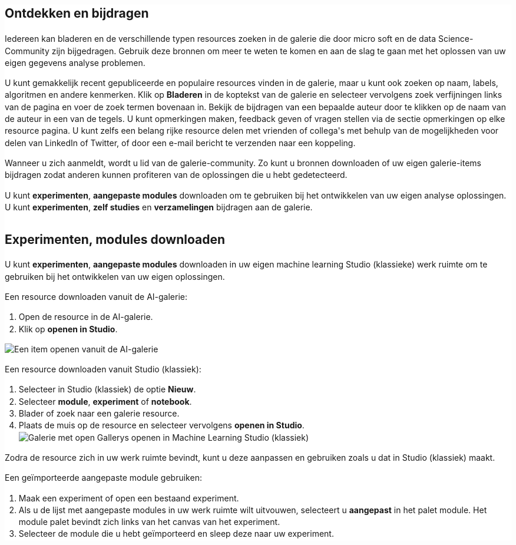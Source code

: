 ## <a name="discover-and-contribute"></a>Ontdekken en bijdragen

Iedereen kan bladeren en de verschillende typen resources zoeken in de galerie die door micro soft en de data Science-Community zijn bijgedragen.
Gebruik deze bronnen om meer te weten te komen en aan de slag te gaan met het oplossen van uw eigen gegevens analyse problemen.

U kunt gemakkelijk recent gepubliceerde en populaire resources vinden in de galerie, maar u kunt ook zoeken op naam, labels, algoritmen en andere kenmerken.
Klik op **Bladeren** in de koptekst van de galerie en selecteer vervolgens zoek verfijningen links van de pagina en voer de zoek termen bovenaan in.
Bekijk de bijdragen van een bepaalde auteur door te klikken op de naam van de auteur in een van de tegels.
U kunt opmerkingen maken, feedback geven of vragen stellen via de sectie opmerkingen op elke resource pagina.
U kunt zelfs een belang rijke resource delen met vrienden of collega's met behulp van de mogelijkheden voor delen van LinkedIn of Twitter, of door een e-mail bericht te verzenden naar een koppeling.

Wanneer u zich aanmeldt, wordt u lid van de galerie-community. Zo kunt u bronnen downloaden of uw eigen galerie-items bijdragen zodat anderen kunnen profiteren van de oplossingen die u hebt gedetecteerd.

U kunt **experimenten**, **aangepaste modules** downloaden om te gebruiken bij het ontwikkelen van uw eigen analyse oplossingen.
U kunt **experimenten**, **zelf studies** en **verzamelingen** bijdragen aan de galerie.

## <a name="download-experiments-modules"></a>Experimenten, modules downloaden

U kunt **experimenten**, **aangepaste modules** downloaden in uw eigen machine learning Studio (klassieke) werk ruimte om te gebruiken bij het ontwikkelen van uw eigen oplossingen.

Een resource downloaden vanuit de AI-galerie:

1. Open de resource in de AI-galerie.
1. Klik op **openen in Studio**.

![Een item openen vanuit de AI-galerie](./media/gallery-how-to-use-contribute-publish/open-experiment-from-gallery.png)

Een resource downloaden vanuit Studio (klassiek):

1. Selecteer in Studio (klassiek) de optie **Nieuw**.
1. Selecteer **module**, **experiment** of **notebook**.
1. Blader of zoek naar een galerie resource.
1. Plaats de muis op de resource en selecteer vervolgens **openen in Studio**.
    ![Galerie met open Gallerys openen in Machine Learning Studio (klassiek)](./media/gallery-how-to-use-contribute-publish/open-experiment-from-studio.png)

Zodra de resource zich in uw werk ruimte bevindt, kunt u deze aanpassen en gebruiken zoals u dat in Studio (klassiek) maakt.

Een geïmporteerde aangepaste module gebruiken:

1. Maak een experiment of open een bestaand experiment.
1. Als u de lijst met aangepaste modules in uw werk ruimte wilt uitvouwen, selecteert u **aangepast** in het palet module. Het module palet bevindt zich links van het canvas van het experiment.
1. Selecteer de module die u hebt geïmporteerd en sleep deze naar uw experiment.
